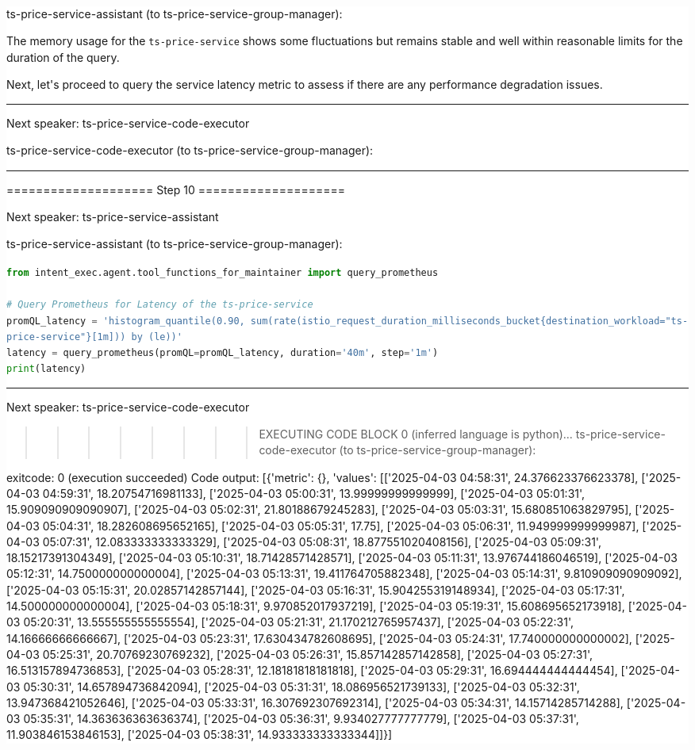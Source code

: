 ts-price-service-assistant (to ts-price-service-group-manager):

The memory usage for the `ts-price-service` shows some fluctuations but remains stable and well within reasonable limits for the duration of the query.

Next, let's proceed to query the service latency metric to assess if there are any performance degradation issues.

--------------------------------------------------------------------------------

Next speaker: ts-price-service-code-executor

ts-price-service-code-executor (to ts-price-service-group-manager):



--------------------------------------------------------------------------------
==================== Step 10 ====================

Next speaker: ts-price-service-assistant

ts-price-service-assistant (to ts-price-service-group-manager):

```python
from intent_exec.agent.tool_functions_for_maintainer import query_prometheus

# Query Prometheus for Latency of the ts-price-service
promQL_latency = 'histogram_quantile(0.90, sum(rate(istio_request_duration_milliseconds_bucket{destination_workload="ts-price-service"}[1m])) by (le))'
latency = query_prometheus(promQL=promQL_latency, duration='40m', step='1m')
print(latency)
```

--------------------------------------------------------------------------------

Next speaker: ts-price-service-code-executor


>>>>>>>> EXECUTING CODE BLOCK 0 (inferred language is python)...
ts-price-service-code-executor (to ts-price-service-group-manager):

exitcode: 0 (execution succeeded)
Code output: 
[{'metric': {}, 'values': [['2025-04-03 04:58:31', 24.376623376623378], ['2025-04-03 04:59:31', 18.20754716981133], ['2025-04-03 05:00:31', 13.99999999999999], ['2025-04-03 05:01:31', 15.909090909090907], ['2025-04-03 05:02:31', 21.80188679245283], ['2025-04-03 05:03:31', 15.680851063829795], ['2025-04-03 05:04:31', 18.282608695652165], ['2025-04-03 05:05:31', 17.75], ['2025-04-03 05:06:31', 11.949999999999987], ['2025-04-03 05:07:31', 12.083333333333329], ['2025-04-03 05:08:31', 18.877551020408156], ['2025-04-03 05:09:31', 18.15217391304349], ['2025-04-03 05:10:31', 18.71428571428571], ['2025-04-03 05:11:31', 13.976744186046519], ['2025-04-03 05:12:31', 14.750000000000004], ['2025-04-03 05:13:31', 19.411764705882348], ['2025-04-03 05:14:31', 9.810909090909092], ['2025-04-03 05:15:31', 20.02857142857144], ['2025-04-03 05:16:31', 15.904255319148934], ['2025-04-03 05:17:31', 14.500000000000004], ['2025-04-03 05:18:31', 9.970852017937219], ['2025-04-03 05:19:31', 15.608695652173918], ['2025-04-03 05:20:31', 13.555555555555554], ['2025-04-03 05:21:31', 21.170212765957437], ['2025-04-03 05:22:31', 14.16666666666667], ['2025-04-03 05:23:31', 17.630434782608695], ['2025-04-03 05:24:31', 17.740000000000002], ['2025-04-03 05:25:31', 20.70769230769232], ['2025-04-03 05:26:31', 15.857142857142858], ['2025-04-03 05:27:31', 16.513157894736853], ['2025-04-03 05:28:31', 12.18181818181818], ['2025-04-03 05:29:31', 16.694444444444454], ['2025-04-03 05:30:31', 14.657894736842094], ['2025-04-03 05:31:31', 18.086956521739133], ['2025-04-03 05:32:31', 13.947368421052646], ['2025-04-03 05:33:31', 16.307692307692314], ['2025-04-03 05:34:31', 14.15714285714288], ['2025-04-03 05:35:31', 14.363636363636374], ['2025-04-03 05:36:31', 9.934027777777779], ['2025-04-03 05:37:31', 11.903846153846153], ['2025-04-03 05:38:31', 14.933333333333344]]}]
